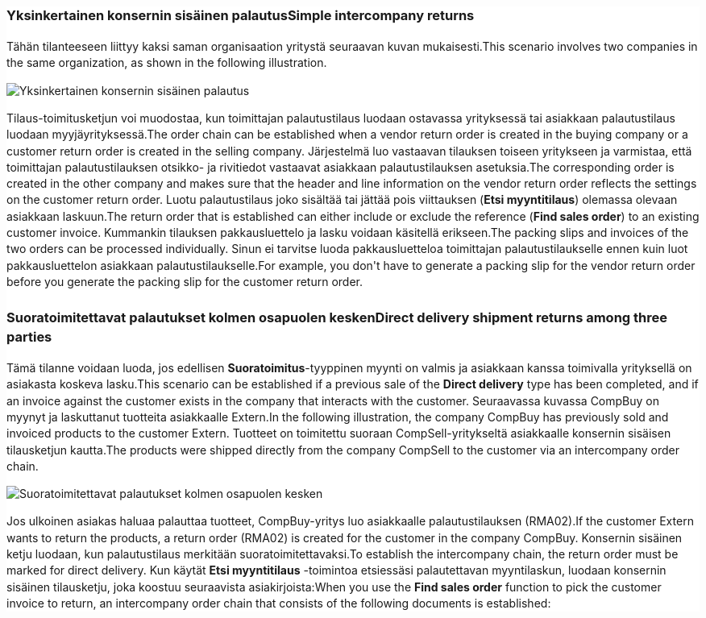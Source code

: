 ### <a name="simple-intercompany-returns"></a><span data-ttu-id="49e61-388">Yksinkertainen konsernin sisäinen palautus</span><span class="sxs-lookup"><span data-stu-id="49e61-388">Simple intercompany returns</span></span>

<span data-ttu-id="49e61-389">Tähän tilanteeseen liittyy kaksi saman organisaation yritystä seuraavan kuvan mukaisesti.</span><span class="sxs-lookup"><span data-stu-id="49e61-389">This scenario involves two companies in the same organization, as shown in the following illustration.</span></span>  

![Yksinkertainen konsernin sisäinen palautus](./media/SalesReturn07.png)

<span data-ttu-id="49e61-391">Tilaus-toimitusketjun voi muodostaa, kun toimittajan palautustilaus luodaan ostavassa yrityksessä tai asiakkaan palautustilaus luodaan myyjäyrityksessä.</span><span class="sxs-lookup"><span data-stu-id="49e61-391">The order chain can be established when a vendor return order is created in the buying company or a customer return order is created in the selling company.</span></span> <span data-ttu-id="49e61-392">Järjestelmä luo vastaavan tilauksen toiseen yritykseen ja varmistaa, että toimittajan palautustilauksen otsikko- ja rivitiedot vastaavat asiakkaan palautustilauksen asetuksia.</span><span class="sxs-lookup"><span data-stu-id="49e61-392">The corresponding order is created in the other company and makes sure that the header and line information on the vendor return order reflects the settings on the customer return order.</span></span> <span data-ttu-id="49e61-393">Luotu palautustilaus joko sisältää tai jättää pois viittauksen (**Etsi myyntitilaus**) olemassa olevaan asiakkaan laskuun.</span><span class="sxs-lookup"><span data-stu-id="49e61-393">The return order that is established can either include or exclude the reference (**Find sales order**) to an existing customer invoice.</span></span> <span data-ttu-id="49e61-394">Kummankin tilauksen pakkausluettelo ja lasku voidaan käsitellä erikseen.</span><span class="sxs-lookup"><span data-stu-id="49e61-394">The packing slips and invoices of the two orders can be processed individually.</span></span> <span data-ttu-id="49e61-395">Sinun ei tarvitse luoda pakkausluetteloa toimittajan palautustilaukselle ennen kuin luot pakkausluettelon asiakkaan palautustilaukselle.</span><span class="sxs-lookup"><span data-stu-id="49e61-395">For example, you don't have to generate a packing slip for the vendor return order before you generate the packing slip for the customer return order.</span></span>

### <a name="direct-delivery-shipment-returns-among-three-parties"></a><span data-ttu-id="49e61-396">Suoratoimitettavat palautukset kolmen osapuolen kesken</span><span class="sxs-lookup"><span data-stu-id="49e61-396">Direct delivery shipment returns among three parties</span></span>

<span data-ttu-id="49e61-397">Tämä tilanne voidaan luoda, jos edellisen **Suoratoimitus**-tyyppinen myynti on valmis ja asiakkaan kanssa toimivalla yrityksellä on asiakasta koskeva lasku.</span><span class="sxs-lookup"><span data-stu-id="49e61-397">This scenario can be established if a previous sale of the **Direct delivery** type has been completed, and if an invoice against the customer exists in the company that interacts with the customer.</span></span> <span data-ttu-id="49e61-398">Seuraavassa kuvassa CompBuy on myynyt ja laskuttanut tuotteita asiakkaalle Extern.</span><span class="sxs-lookup"><span data-stu-id="49e61-398">In the following illustration, the company CompBuy has previously sold and invoiced products to the customer Extern.</span></span> <span data-ttu-id="49e61-399">Tuotteet on toimitettu suoraan CompSell-yritykseltä asiakkaalle konsernin sisäisen tilausketjun kautta.</span><span class="sxs-lookup"><span data-stu-id="49e61-399">The products were shipped directly from the company CompSell to the customer via an intercompany order chain.</span></span>  

![Suoratoimitettavat palautukset kolmen osapuolen kesken](./media/SalesReturn08.png)

<span data-ttu-id="49e61-401">Jos ulkoinen asiakas haluaa palauttaa tuotteet, CompBuy-yritys luo asiakkaalle palautustilauksen (RMA02).</span><span class="sxs-lookup"><span data-stu-id="49e61-401">If the customer Extern wants to return the products, a return order (RMA02) is created for the customer in the company CompBuy.</span></span> <span data-ttu-id="49e61-402">Konsernin sisäinen ketju luodaan, kun palautustilaus merkitään suoratoimitettavaksi.</span><span class="sxs-lookup"><span data-stu-id="49e61-402">To establish the intercompany chain, the return order must be marked for direct delivery.</span></span> <span data-ttu-id="49e61-403">Kun käytät **Etsi myyntitilaus** -toimintoa etsiessäsi palautettavan myyntilaskun, luodaan konsernin sisäinen tilausketju, joka koostuu seuraavista asiakirjoista:</span><span class="sxs-lookup"><span data-stu-id="49e61-403">When you use the **Find sales order** function to pick the customer invoice to return, an intercompany order chain that consists of the following documents is established:</span></span>
